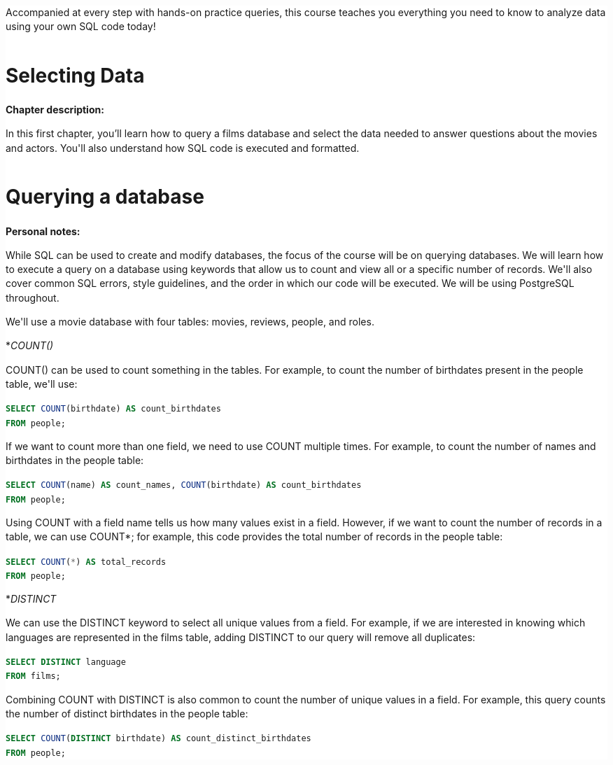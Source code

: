Accompanied at every step with hands-on practice queries, this course teaches you everything you need to know to analyze data using your own SQL code today!

# Selecting Data

**Chapter description:**

In this first chapter, you’ll learn how to query a films database and select the data needed to answer questions about the movies and actors. You'll also understand how SQL code is executed and formatted.

# Querying a database

**Personal notes:**

While SQL can be used to create and modify databases, the focus of the course will be on querying databases. We will learn how to execute a query on a database using keywords that allow us to count and view all or a specific number of records. We'll also cover common SQL errors, style guidelines, and the order in which our code will be executed. We will be using PostgreSQL throughout.

We'll use a movie database with four tables: movies, reviews, people, and roles.

**COUNT()*

COUNT() can be used to count something in the tables. For example, to count the number of birthdates present in the people table, we'll use:
```sql
SELECT COUNT(birthdate) AS count_birthdates
FROM people;
```
If we want to count more than one field, we need to use COUNT multiple times. For example, to count the number of names and birthdates in the people table:
```sql
SELECT COUNT(name) AS count_names, COUNT(birthdate) AS count_birthdates
FROM people;
```
Using COUNT with a field name tells us how many values exist in a field. However, if we want to count the number of records in a table, we can use COUNT*; for example, this code provides the total number of records in the people table:
```sql
SELECT COUNT(*) AS total_records
FROM people;
```

**DISTINCT*

We can use the DISTINCT keyword to select all unique values from a field. For example, if we are interested in knowing which languages are represented in the films table, adding DISTINCT to our query will remove all duplicates:
```sql
SELECT DISTINCT language
FROM films;
```

Combining COUNT with DISTINCT is also common to count the number of unique values in a field. For example, this query counts the number of distinct birthdates in the people table:
```sql
SELECT COUNT(DISTINCT birthdate) AS count_distinct_birthdates
FROM people;
```
